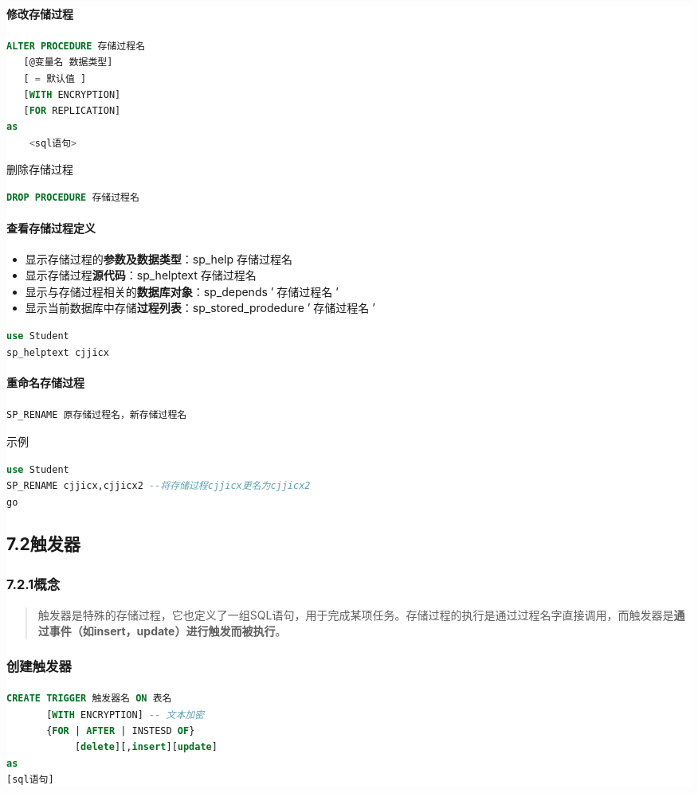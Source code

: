 #### 修改存储过程

~~~sql
ALTER PROCEDURE 存储过程名
   [@变量名 数据类型] 
   [ = 默认值 ]
   [WITH ENCRYPTION] 	
   [FOR REPLICATION]	
as
	<sql语句>

~~~

删除存储过程

~~~sql
DROP PROCEDURE 存储过程名
~~~

#### 查看存储过程定义

- 显示存储过程的**参数及数据类型**：sp_help 存储过程名
- 显示存储过程**源代码**：sp_helptext 存储过程名
- 显示与存储过程相关的**数据库对象**：sp_depends ’ 存储过程名 ’
- 显示当前数据库中存储**过程列表**：sp_stored_prodedure ’ 存储过程名 ’

~~~sql
use Student 
sp_helptext cjjicx
~~~

#### 重命名存储过程

~~~sql
SP_RENAME 原存储过程名，新存储过程名
~~~

示例

~~~sql
use Student
SP_RENAME cjjicx,cjjicx2 --将存储过程cjjicx更名为cjjicx2
go
~~~

## 7.2触发器

### 7.2.1概念

> 触发器是特殊的存储过程，它也定义了一组SQL语句，用于完成某项任务。存储过程的执行是通过过程名字直接调用，而触发器是**通过事件（如insert，update）进行触发而被执行**。

### 创建触发器

~~~sql
CREATE TRIGGER 触发器名 ON 表名
       [WITH ENCRYPTION] -- 文本加密
       {FOR | AFTER | INSTESD OF}
       		[delete][,insert][update]
as
[sql语句]
~~~
